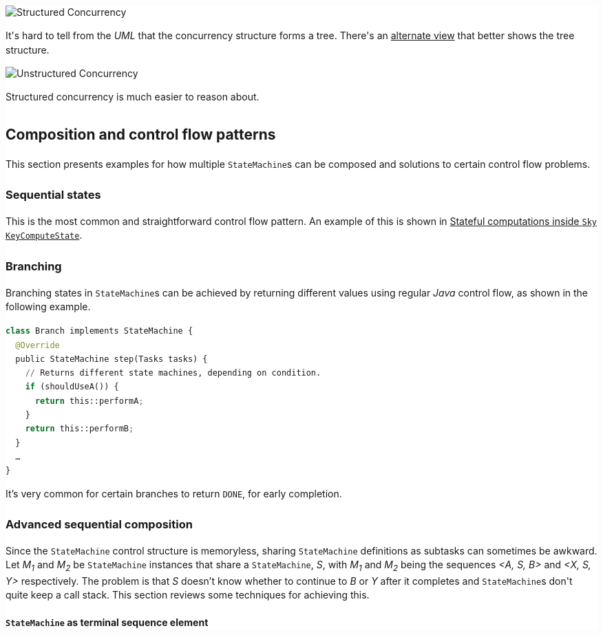 ![Structured Concurrency](/contribute/images/structured-concurrency.svg)

It's hard to tell from the *UML* that the concurrency structure forms a tree.
There's an [alternate view](#concurrency-tree-diagram) that better shows the
tree structure.

![Unstructured Concurrency](/contribute/images/unstructured-concurrency.svg)

Structured concurrency is much easier to reason about.

## Composition and control flow patterns

This section presents examples for how multiple `StateMachine`s can be composed
and solutions to certain control flow problems.

### Sequential states

This is the most common and straightforward control flow pattern. An example of
this is shown in [Stateful computations inside
`SkyKeyComputeState`](#stateful-computations).

### Branching

Branching states in `StateMachine`s can be achieved by returning different
values using regular *Java* control flow, as shown in the following example.

```python
class Branch implements StateMachine {
  @Override
  public StateMachine step(Tasks tasks) {
    // Returns different state machines, depending on condition.
    if (shouldUseA()) {
      return this::performA;
    }
    return this::performB;
  }
  …
}
```

It’s very common for certain branches to return `DONE`, for early completion.

### Advanced sequential composition

Since the `StateMachine` control structure is memoryless, sharing `StateMachine`
definitions as subtasks can sometimes be awkward. Let *M<sub>1</sub>* and
*M<sub>2</sub>* be `StateMachine` instances that share a `StateMachine`, *S*,
with *M<sub>1</sub>* and *M<sub>2</sub>* being the sequences *&lt;A, S, B>* and
*&lt;X, S, Y>* respectively. The problem is that *S* doesn’t know whether to
continue to *B* or *Y* after it completes and `StateMachine`s don't quite keep a
call stack. This section reviews some techniques for achieving this.

#### `StateMachine` as terminal sequence element
